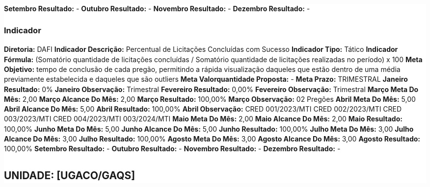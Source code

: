 **Setembro Resultado:** -
**Outubro Resultado:** -
**Novembro Resultado:** -
**Dezembro Resultado:** -

### Indicador

**Diretoria:** DAFI
**Indicador Descrição:** Percentual de Licitações Concluídas com Sucesso
**Indicador Tipo:** Tático
**Indicador Fórmula:** (Somatório quantidade de licitações concluídas / Somatório quantidade de
licitações realizadas no período) x 100
**Meta Objetivo:** tempo de conclusão de cada pregão, permitindo a
rápida visualização daqueles que estão dentro de uma média previamente
estabelecida e daqueles que são outliers
**Meta Valorquantidade Proposta:** -
**Meta Prazo:** TRIMESTRAL
**Janeiro Resultado:** 0%
**Janeiro Observação:** Trimestral
**Fevereiro Resultado:** 0,00%
**Fevereiro Observação:** Trimestral
**Março Meta Do Mês:** 2,00
**Março Alcance Do Mês:** 2,00
**Março Resultado:** 100,00%
**Março Observação:** 02 Pregões 
**Abril Meta Do Mês:** 5,00
**Abril Alcance Do Mês:** 5,00
**Abril Resultado:** 100,00%
**Abril Observação:** CRED 001/2023/MTI
CRED 002/2023/MTI
CRED 003/2023/MTI
CRED 004/2023/MTI
003/2024/MTI
**Maio Meta Do Mês:** 2,00
**Maio Alcance Do Mês:** 2,00
**Maio Resultado:** 100,00%
**Junho Meta Do Mês:** 5,00
**Junho Alcance Do Mês:** 5,00
**Junho Resultado:** 100,00%
**Julho Meta Do Mês:** 3,00
**Julho Alcance Do Mês:** 3,00
**Julho Resultado:** 100,00%
**Agosto Meta Do Mês:** 3,00
**Agosto Alcance Do Mês:** 3,00
**Agosto Resultado:** 100,00%
**Setembro Resultado:** -
**Outubro Resultado:** -
**Novembro Resultado:** -
**Dezembro Resultado:** -

## UNIDADE: [UGACO/GAQS]
